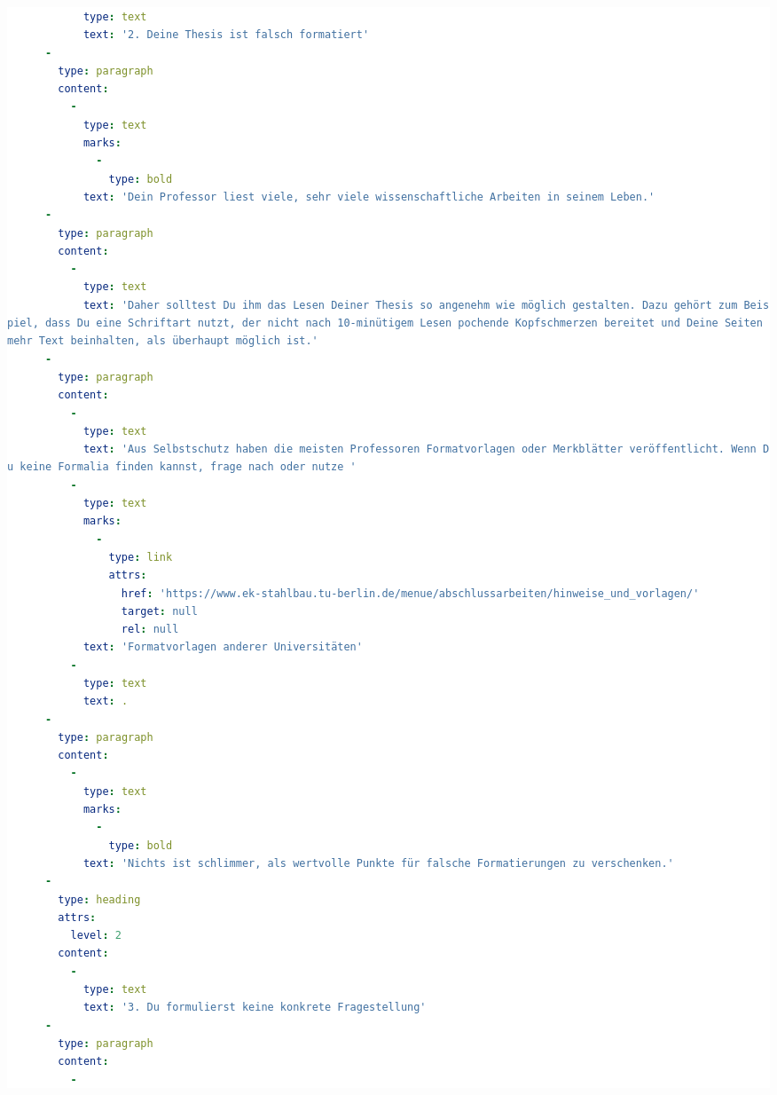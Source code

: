 ```yaml
            type: text
            text: '2. Deine Thesis ist falsch formatiert'
      -
        type: paragraph
        content:
          -
            type: text
            marks:
              -
                type: bold
            text: 'Dein Professor liest viele, sehr viele wissenschaftliche Arbeiten in seinem Leben.'
      -
        type: paragraph
        content:
          -
            type: text
            text: 'Daher solltest Du ihm das Lesen Deiner Thesis so angenehm wie möglich gestalten. Dazu gehört zum Beispiel, dass Du eine Schriftart nutzt, der nicht nach 10-minütigem Lesen pochende Kopfschmerzen bereitet und Deine Seiten mehr Text beinhalten, als überhaupt möglich ist.'
      -
        type: paragraph
        content:
          -
            type: text
            text: 'Aus Selbstschutz haben die meisten Professoren Formatvorlagen oder Merkblätter veröffentlicht. Wenn Du keine Formalia finden kannst, frage nach oder nutze '
          -
            type: text
            marks:
              -
                type: link
                attrs:
                  href: 'https://www.ek-stahlbau.tu-berlin.de/menue/abschlussarbeiten/hinweise_und_vorlagen/'
                  target: null
                  rel: null
            text: 'Formatvorlagen anderer Universitäten'
          -
            type: text
            text: .
      -
        type: paragraph
        content:
          -
            type: text
            marks:
              -
                type: bold
            text: 'Nichts ist schlimmer, als wertvolle Punkte für falsche Formatierungen zu verschenken.'
      -
        type: heading
        attrs:
          level: 2
        content:
          -
            type: text
            text: '3. Du formulierst keine konkrete Fragestellung'
      -
        type: paragraph
        content:
          -
```